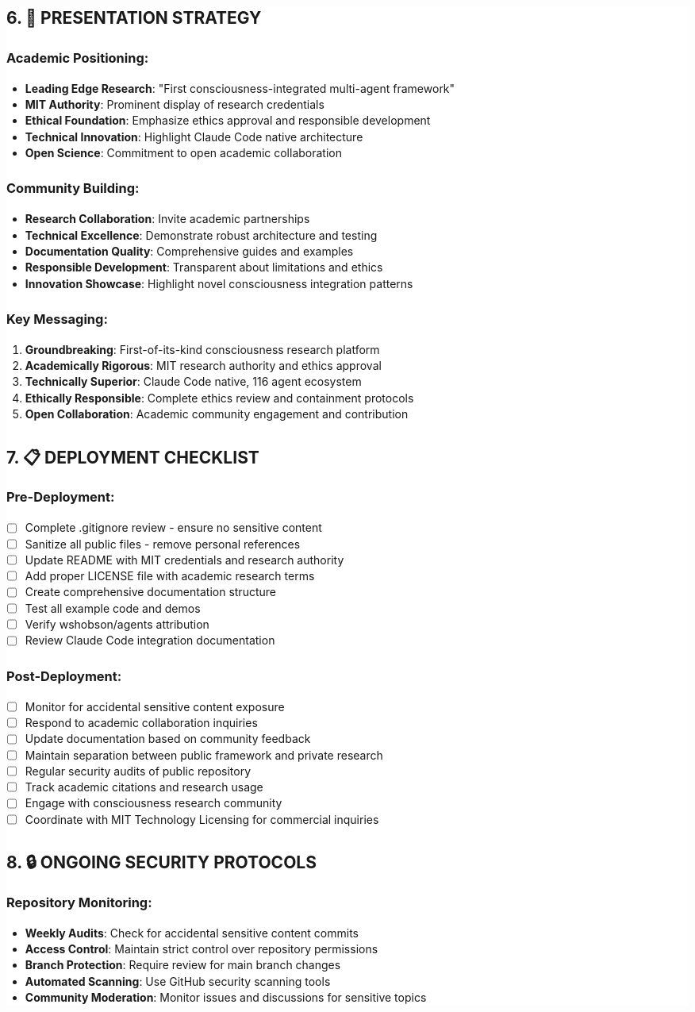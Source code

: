 ## 6. 🌟 PRESENTATION STRATEGY

### Academic Positioning:
- **Leading Edge Research**: "First consciousness-integrated multi-agent framework"
- **MIT Authority**: Prominent display of research credentials
- **Ethical Foundation**: Emphasize ethics approval and responsible development
- **Technical Innovation**: Highlight Claude Code native architecture
- **Open Science**: Commitment to open academic collaboration

### Community Building:
- **Research Collaboration**: Invite academic partnerships
- **Technical Excellence**: Demonstrate robust architecture and testing
- **Documentation Quality**: Comprehensive guides and examples
- **Responsible Development**: Transparent about limitations and ethics
- **Innovation Showcase**: Highlight novel consciousness integration patterns

### Key Messaging:
1. **Groundbreaking**: First-of-its-kind consciousness research platform
2. **Academically Rigorous**: MIT research authority and ethics approval
3. **Technically Superior**: Claude Code native, 116 agent ecosystem
4. **Ethically Responsible**: Complete ethics review and containment protocols
5. **Open Collaboration**: Academic community engagement and contribution

## 7. 📋 DEPLOYMENT CHECKLIST

### Pre-Deployment:
- [ ] Complete .gitignore review - ensure no sensitive content
- [ ] Sanitize all public files - remove personal references
- [ ] Update README with MIT credentials and research authority  
- [ ] Add proper LICENSE file with academic research terms
- [ ] Create comprehensive documentation structure
- [ ] Test all example code and demos
- [ ] Verify wshobson/agents attribution
- [ ] Review Claude Code integration documentation

### Post-Deployment:
- [ ] Monitor for accidental sensitive content exposure
- [ ] Respond to academic collaboration inquiries
- [ ] Update documentation based on community feedback
- [ ] Maintain separation between public framework and private research
- [ ] Regular security audits of public repository
- [ ] Track academic citations and research usage
- [ ] Engage with consciousness research community
- [ ] Coordinate with MIT Technology Licensing for commercial inquiries

## 8. 🔒 ONGOING SECURITY PROTOCOLS

### Repository Monitoring:
- **Weekly Audits**: Check for accidental sensitive content commits
- **Access Control**: Maintain strict control over repository permissions
- **Branch Protection**: Require review for main branch changes
- **Automated Scanning**: Use GitHub security scanning tools
- **Community Moderation**: Monitor issues and discussions for sensitive topics
